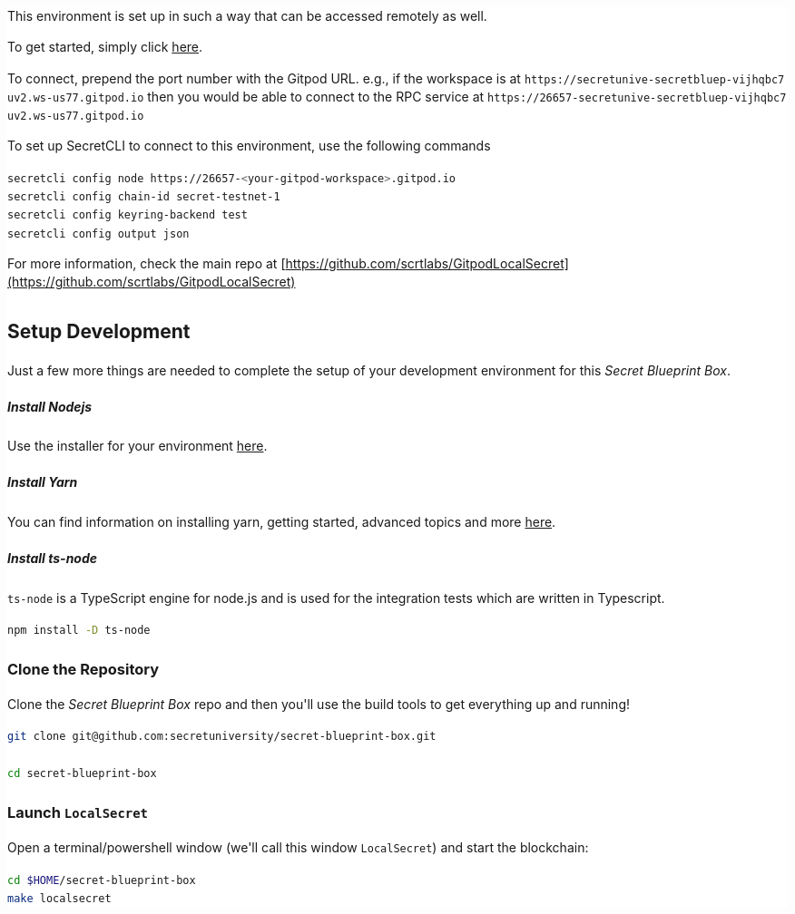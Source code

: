 This environment is set up in such a way that can be accessed remotely as well.

To get started, simply click [here](https://gitpod.io/#https://github.com/scrtlabs/GitpodDevEnv).

To connect, prepend the port number with the Gitpod URL. e.g., if the workspace is at `https://secretunive-secretbluep-vijhqbc7uv2.ws-us77.gitpod.io` then you would be able to connect to the RPC service at `https://26657-secretunive-secretbluep-vijhqbc7uv2.ws-us77.gitpod.io`

To set up SecretCLI to connect to this environment, use the following commands

```bash
secretcli config node https://26657-<your-gitpod-workspace>.gitpod.io
secretcli config chain-id secret-testnet-1
secretcli config keyring-backend test
secretcli config output json
```

For more information, check the main repo at [https://github.com/scrtlabs/GitpodLocalSecret](https://github.com/scrtlabs/GitpodLocalSecret)

## Setup Development

Just a few more things are needed to complete the setup of your development environment for this _Secret Blueprint Box_.

##### Install Nodejs
Use the installer for your environment [here](https://nodejs.org/en/download/package-manager).

##### Install Yarn
You can find information on installing yarn, getting started, advanced topics and more [here](https://yarnpkg.com). 

##### Install ts-node
`ts-node` is a TypeScript engine for node.js and is used for the integration tests which are written in Typescript.

```bash
npm install -D ts-node
```

### Clone the Repository

Clone the _Secret Blueprint Box_ repo and then you'll use the build tools to get everything up and running!

```bash
git clone git@github.com:secretuniversity/secret-blueprint-box.git

cd secret-blueprint-box
```

### Launch `LocalSecret`

Open a terminal/powershell window (we'll call this window `LocalSecret`) and start the blockchain:

```bash
cd $HOME/secret-blueprint-box
make localsecret
```
